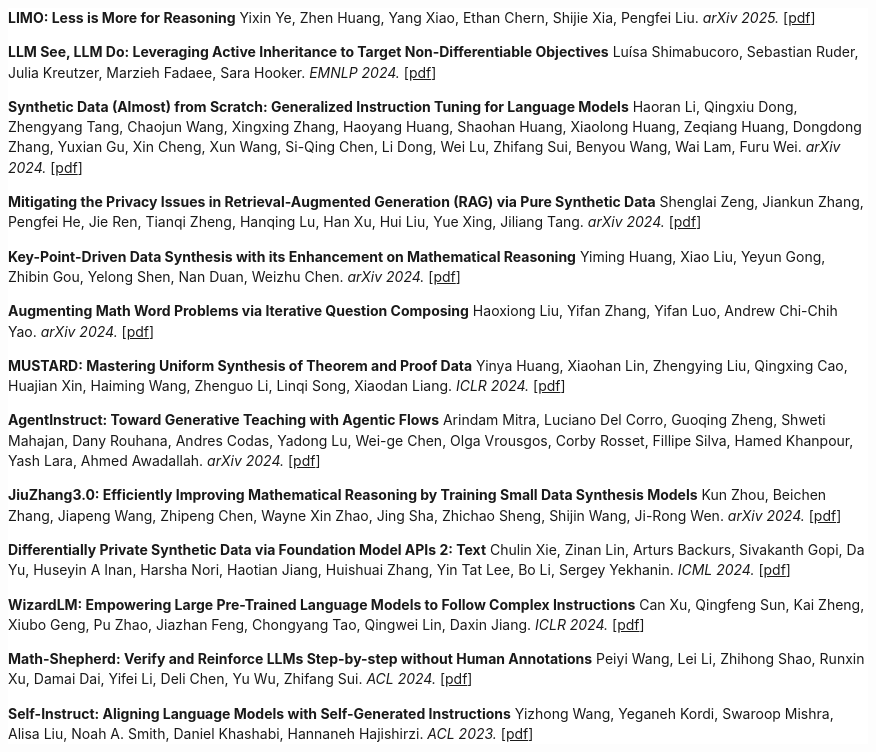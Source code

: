 **LIMO: Less is More for Reasoning**
 Yixin Ye, Zhen Huang, Yang Xiao, Ethan Chern, Shijie Xia, Pengfei Liu. *arXiv 2025.* [[pdf](https://doi.org/10.48550/arXiv.2502.03387)]

**LLM See, LLM Do: Leveraging Active Inheritance to Target Non-Differentiable Objectives**
 Luísa Shimabucoro, Sebastian Ruder, Julia Kreutzer, Marzieh Fadaee, Sara Hooker. *EMNLP 2024.* [[pdf](https://aclanthology.org/2024.emnlp-main.521)]

**Synthetic Data (Almost) from Scratch: Generalized Instruction Tuning for Language Models**
 Haoran Li, Qingxiu Dong, Zhengyang Tang, Chaojun Wang, Xingxing Zhang, Haoyang Huang, Shaohan Huang, Xiaolong Huang, Zeqiang Huang, Dongdong Zhang, Yuxian Gu, Xin Cheng, Xun Wang, Si-Qing Chen, Li Dong, Wei Lu, Zhifang Sui, Benyou Wang, Wai Lam, Furu Wei. *arXiv 2024.* [[pdf](https://doi.org/10.48550/arXiv.2402.13064)]

**Mitigating the Privacy Issues in Retrieval-Augmented Generation (RAG) via Pure Synthetic Data**
 Shenglai Zeng, Jiankun Zhang, Pengfei He, Jie Ren, Tianqi Zheng, Hanqing Lu, Han Xu, Hui Liu, Yue Xing, Jiliang Tang. *arXiv 2024.* [[pdf](https://doi.org/10.48550/arXiv.2406.14773)]

**Key-Point-Driven Data Synthesis with its Enhancement on Mathematical Reasoning**
 Yiming Huang, Xiao Liu, Yeyun Gong, Zhibin Gou, Yelong Shen, Nan Duan, Weizhu Chen. *arXiv 2024.* [[pdf](https://doi.org/10.48550/arXiv.2403.02333)]

**Augmenting Math Word Problems via Iterative Question Composing**
 Haoxiong Liu, Yifan Zhang, Yifan Luo, Andrew Chi-Chih Yao. *arXiv 2024.* [[pdf](https://doi.org/10.48550/arXiv.2401.09003)]

**MUSTARD: Mastering Uniform Synthesis of Theorem and Proof Data**
 Yinya Huang, Xiaohan Lin, Zhengying Liu, Qingxing Cao, Huajian Xin, Haiming Wang, Zhenguo Li, Linqi Song, Xiaodan Liang. *ICLR 2024.* [[pdf](https://arxiv.org/abs/2402.08957v3)]

**AgentInstruct: Toward Generative Teaching with Agentic Flows**
 Arindam Mitra, Luciano Del Corro, Guoqing Zheng, Shweti Mahajan, Dany Rouhana, Andres Codas, Yadong Lu, Wei-ge Chen, Olga Vrousgos, Corby Rosset, Fillipe Silva, Hamed Khanpour, Yash Lara, Ahmed Awadallah. *arXiv 2024.* [[pdf](https://doi.org/10.48550/arXiv.2407.03502)]

**JiuZhang3.0: Efficiently Improving Mathematical Reasoning by Training Small Data Synthesis Models**
 Kun Zhou, Beichen Zhang, Jiapeng Wang, Zhipeng Chen, Wayne Xin Zhao, Jing Sha, Zhichao Sheng, Shijin Wang, Ji-Rong Wen. *arXiv 2024.* [[pdf](https://arxiv.org/abs/2405.14365)]

**Differentially Private Synthetic Data via Foundation Model APIs 2: Text**
 Chulin Xie, Zinan Lin, Arturs Backurs, Sivakanth Gopi, Da Yu, Huseyin A Inan, Harsha Nori, Haotian Jiang, Huishuai Zhang, Yin Tat Lee, Bo Li, Sergey Yekhanin. *ICML 2024.* [[pdf](https://arxiv.org/abs/2403.01749v2)]

**WizardLM: Empowering Large Pre-Trained Language Models to Follow Complex Instructions**
 Can Xu, Qingfeng Sun, Kai Zheng, Xiubo Geng, Pu Zhao, Jiazhan Feng, Chongyang Tao, Qingwei Lin, Daxin Jiang. *ICLR 2024.* [[pdf](https://iclr.cc/virtual/2024/poster/19164)]

**Math-Shepherd: Verify and Reinforce LLMs Step-by-step without Human Annotations**
 Peiyi Wang, Lei Li, Zhihong Shao, Runxin Xu, Damai Dai, Yifei Li, Deli Chen, Yu Wu, Zhifang Sui. *ACL 2024.* [[pdf](https://aclanthology.org/2024.acl-long.510)]

**Self-Instruct: Aligning Language Models with Self-Generated Instructions**
 Yizhong Wang, Yeganeh Kordi, Swaroop Mishra, Alisa Liu, Noah A. Smith, Daniel Khashabi, Hannaneh Hajishirzi. *ACL 2023.* [[pdf](https://aclanthology.org/2023.acl-long.754)]
